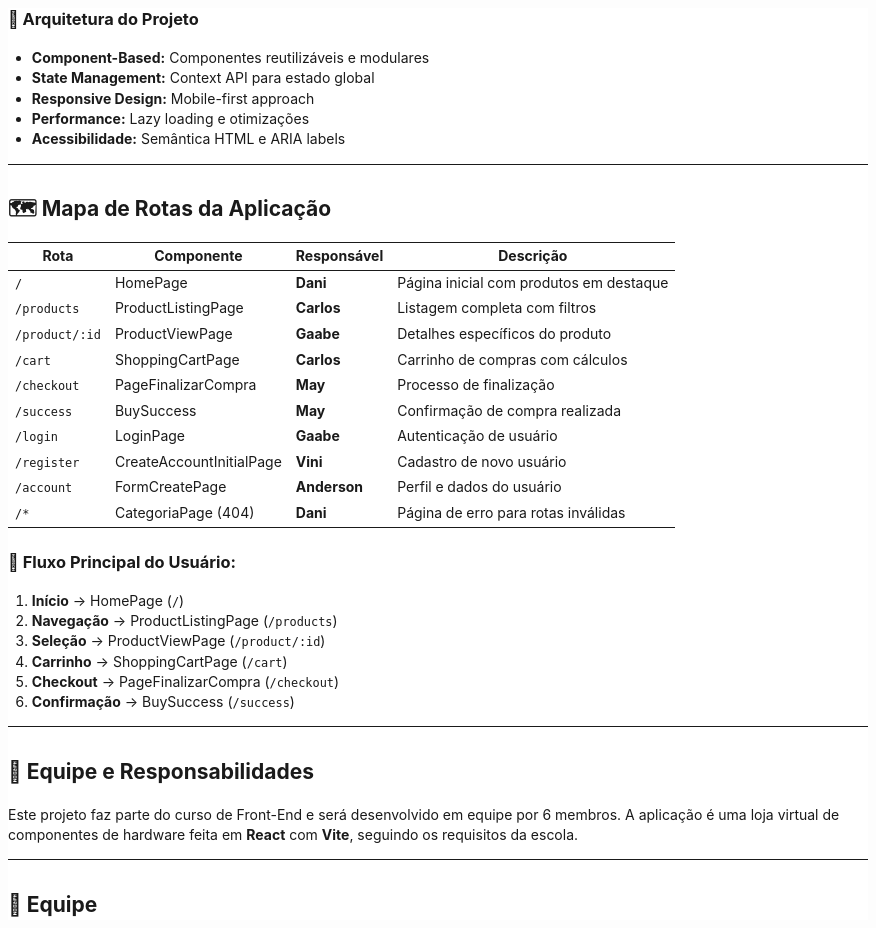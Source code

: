 ### 🎯 Arquitetura do Projeto
- **Component-Based:** Componentes reutilizáveis e modulares
- **State Management:** Context API para estado global
- **Responsive Design:** Mobile-first approach
- **Performance:** Lazy loading e otimizações
- **Acessibilidade:** Semântica HTML e ARIA labels

---

## 🗺️ Mapa de Rotas da Aplicação

| Rota | Componente | Responsável | Descrição |
|------|------------|-------------|-----------|
| `/` | HomePage | **Dani** | Página inicial com produtos em destaque |
| `/products` | ProductListingPage | **Carlos** | Listagem completa com filtros |
| `/product/:id` | ProductViewPage | **Gaabe** | Detalhes específicos do produto |
| `/cart` | ShoppingCartPage | **Carlos** | Carrinho de compras com cálculos |
| `/checkout` | PageFinalizarCompra | **May** | Processo de finalização |
| `/success` | BuySuccess | **May** | Confirmação de compra realizada |
| `/login` | LoginPage | **Gaabe** | Autenticação de usuário |
| `/register` | CreateAccountInitialPage | **Vini** | Cadastro de novo usuário |
| `/account` | FormCreatePage | **Anderson** | Perfil e dados do usuário |
| `/*` | CategoriaPage (404) | **Dani** | Página de erro para rotas inválidas |

### 🎯 **Fluxo Principal do Usuário:**
1. **Início** → HomePage (`/`)
2. **Navegação** → ProductListingPage (`/products`) 
3. **Seleção** → ProductViewPage (`/product/:id`)
4. **Carrinho** → ShoppingCartPage (`/cart`)
5. **Checkout** → PageFinalizarCompra (`/checkout`)
6. **Confirmação** → BuySuccess (`/success`)

---

## 👥 Equipe e Responsabilidades

Este projeto faz parte do curso de Front-End e será desenvolvido em equipe por 6 membros. A aplicação é uma loja virtual de componentes de hardware feita em **React** com **Vite**, seguindo os requisitos da escola.

---

## 👥 Equipe
